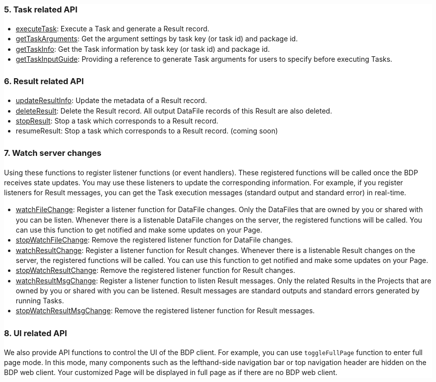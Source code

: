 ### **5. Task related API**
* <a href='./BdpPageAPI.html#executeTask'>executeTask</a>: Execute a Task and generate a Result record.
* <a href='./BdpPageAPI.html#getTaskArguments'>getTaskArguments</a>: Get the argument settings by task key (or task id) and package id.
* <a href='./BdpPageAPI.html#getTaskInfo'>getTaskInfo</a>: Get the Task information by task key (or task id) and package id.
* <a href='./BdpPageAPI.html#getTaskInputGuide'>getTaskInputGuide</a>: Providing a reference to generate Task arguments for users to specify before executing Tasks.

### **6. Result related API**
* <a href='./BdpPageAPI.html#updateResultInfo'>updateResultInfo</a>: Update the metadata of a Result record.
* <a href='./BdpPageAPI.html#deleteResult'>deleteResult</a>: Delete the Result record. All output DataFile records of this Result are also deleted.
* <a href='./BdpPageAPI.html#stopResult'>stopResult</a>: Stop a task which corresponds to a Result record.
* resumeResult: Stop a task which corresponds to a Result record. (coming soon)

### **7. Watch server changes**
Using these functions to register listener functions (or event handlers). These registered functions will be called once the BDP receives state updates.
You may use these listeners to update the corresponding information. For example, if you register listeners for Result messages, you can get the Task execution messages (standard output and standard error) in real-time.

* <a href='./BdpPageAPI.html#watchFileChange'>watchFileChange</a>: Register a listener function for DataFile changes. Only the DataFiles that are owned by you or shared with you can be listen. Whenever there is a listenable DataFile changes on the server, the registered functions will be called. You can use this function to get notified and make some updates on your Page.
* <a href='./BdpPageAPI.html#stopWatchFileChange'>stopWatchFileChange</a>: Remove the registered listener function for DataFile changes.
* <a href='./BdpPageAPI.html#watchResultChange'>watchResultChange</a>: Register a listener function for Result changes. Whenever there is a listenable Result changes on the server, the registered functions will be called. You can use this function to get notified and make some updates on your Page.
* <a href='./BdpPageAPI.html#stopWatchResultChange'>stopWatchResultChange</a>: Remove the registered listener function for Result changes.
* <a href='./BdpPageAPI.html#watchResultMsgChange'>watchResultMsgChange</a>: Register a listener function to listen Result messages. Only the related Results in the Projects that are owned by you or shared with you can be listened. Result messages are standard outputs and standard errors generated by running Tasks.
* <a href='./BdpPageAPI.html#stopWatchResultMsgChange'>stopWatchResultMsgChange</a>: Remove the registered listener function for Result messages.

### **8. UI related API**
We also provide API functions to control the UI of the BDP client. For example, you can use `toggleFullPage` function to enter full page mode.
In this mode, many components such as the lefthand-side navigation bar or top navigation header are hidden on the BDP web client. Your customized Page will be displayed in full page as if there are no BDP web client.
